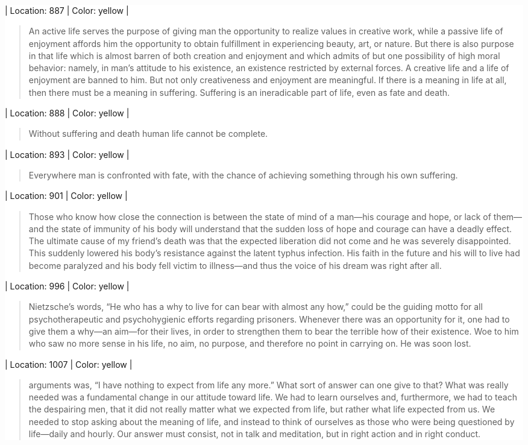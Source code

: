 | Location: 887 | 
 Color: yellow |
<br>

 > An active life serves the purpose of giving man the opportunity to realize values in creative work, while a passive life of enjoyment affords him the opportunity to obtain fulfillment in experiencing beauty, art, or nature. But there is also purpose in that life which is almost barren of both creation and enjoyment and which admits of but one possibility of high moral behavior: namely, in man’s attitude to his existence, an existence restricted by external forces. A creative life and a life of enjoyment are banned to him. But not only creativeness and enjoyment are meaningful. If there is a meaning in life at all, then there must be a meaning in suffering. Suffering is an ineradicable part of life, even as fate and death.

| Location: 888 | 
 Color: yellow |
<br>

 > Without suffering and death human life cannot be complete.

| Location: 893 | 
 Color: yellow |
<br>

 > Everywhere man is confronted with fate, with the chance of achieving something through his own suffering.

| Location: 901 | 
 Color: yellow |
<br>

 > Those who know how close the connection is between the state of mind of a man—his courage and hope, or lack of them—and the state of immunity of his body will understand that the sudden loss of hope and courage can have a deadly effect. The ultimate cause of my friend’s death was that the expected liberation did not come and he was severely disappointed. This suddenly lowered his body’s resistance against the latent typhus infection. His faith in the future and his will to live had become paralyzed and his body fell victim to illness—and thus the voice of his dream was right after all.

| Location: 996 | 
 Color: yellow |
<br>

 > Nietzsche’s words, “He who has a why to live for can bear with almost any how,” could be the guiding motto for all psychotherapeutic and psychohygienic efforts regarding prisoners. Whenever there was an opportunity for it, one had to give them a why—an aim—for their lives, in order to strengthen them to bear the terrible how of their existence. Woe to him who saw no more sense in his life, no aim, no purpose, and therefore no point in carrying on. He was soon lost.

| Location: 1007 | 
 Color: yellow |
<br>

 > arguments was, “I have nothing to expect from life any more.” What sort of answer can one give to that? What was really needed was a fundamental change in our attitude toward life. We had to learn ourselves and, furthermore, we had to teach the despairing men, that it did not really matter what we expected from life, but rather what life expected from us. We needed to stop asking about the meaning of life, and instead to think of ourselves as those who were being questioned by life—daily and hourly. Our answer must consist, not in talk and meditation, but in right action and in right conduct.
